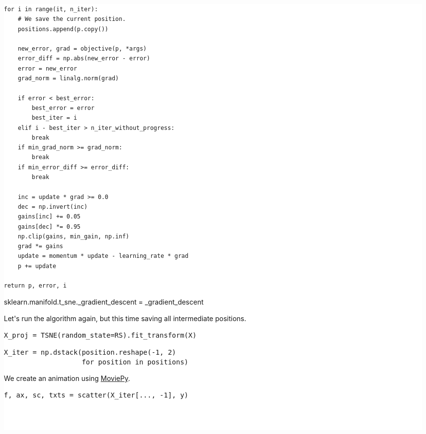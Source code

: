     for i in range(it, n_iter):
        # We save the current position.
        positions.append(p.copy())

        new_error, grad = objective(p, *args)
        error_diff = np.abs(new_error - error)
        error = new_error
        grad_norm = linalg.norm(grad)

        if error < best_error:
            best_error = error
            best_iter = i
        elif i - best_iter > n_iter_without_progress:
            break
        if min_grad_norm >= grad_norm:
            break
        if min_error_diff >= error_diff:
            break

        inc = update * grad >= 0.0
        dec = np.invert(inc)
        gains[inc] += 0.05
        gains[dec] *= 0.95
        np.clip(gains, min_gain, np.inf)
        grad *= gains
        update = momentum * update - learning_rate * grad
        p += update

    return p, error, i
sklearn.manifold.t_sne._gradient_descent = _gradient_descent
</pre>

Let's run the algorithm again, but this time saving all intermediate positions.

<pre data-code-language="python"
     data-executable="true"
     data-type="programlisting">
X_proj = TSNE(random_state=RS).fit_transform(X)
</pre>

<pre data-code-language="python"
     data-executable="true"
     data-type="programlisting">
X_iter = np.dstack(position.reshape(-1, 2)
                   for position in positions)
</pre>

We create an animation using [MoviePy](http://zulko.github.io/moviepy/).

<pre data-code-language="python"
     data-executable="true"
     data-type="programlisting">
f, ax, sc, txts = scatter(X_iter[..., -1], y)
